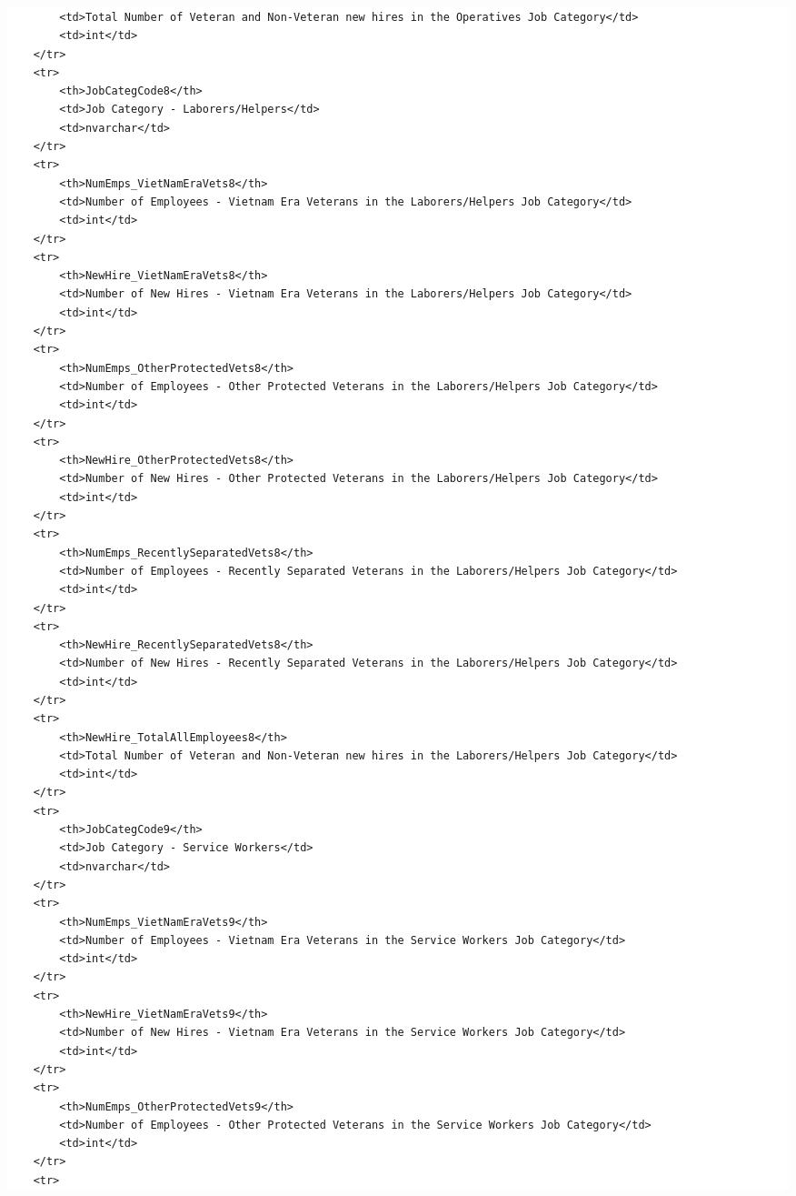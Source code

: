 			<td>Total Number of Veteran and Non-Veteran new hires in the Operatives Job Category</td>
			<td>int</td>
		</tr>
		<tr>
			<th>JobCategCode8</th>
			<td>Job Category - Laborers/Helpers</td>
			<td>nvarchar</td>
		</tr>
		<tr>
			<th>NumEmps_VietNamEraVets8</th>
			<td>Number of Employees - Vietnam Era Veterans in the Laborers/Helpers Job Category</td>
			<td>int</td>
		</tr>
		<tr>
			<th>NewHire_VietNamEraVets8</th>
			<td>Number of New Hires - Vietnam Era Veterans in the Laborers/Helpers Job Category</td>
			<td>int</td>
		</tr>
		<tr>
			<th>NumEmps_OtherProtectedVets8</th>
			<td>Number of Employees - Other Protected Veterans in the Laborers/Helpers Job Category</td>
			<td>int</td>
		</tr>
		<tr>
			<th>NewHire_OtherProtectedVets8</th>
			<td>Number of New Hires - Other Protected Veterans in the Laborers/Helpers Job Category</td>
			<td>int</td>
		</tr>
		<tr>
			<th>NumEmps_RecentlySeparatedVets8</th>
			<td>Number of Employees - Recently Separated Veterans in the Laborers/Helpers Job Category</td>
			<td>int</td>
		</tr>
		<tr>
			<th>NewHire_RecentlySeparatedVets8</th>
			<td>Number of New Hires - Recently Separated Veterans in the Laborers/Helpers Job Category</td>
			<td>int</td>
		</tr>
		<tr>
			<th>NewHire_TotalAllEmployees8</th>
			<td>Total Number of Veteran and Non-Veteran new hires in the Laborers/Helpers Job Category</td>
			<td>int</td>
		</tr>
		<tr>
			<th>JobCategCode9</th>
			<td>Job Category - Service Workers</td>
			<td>nvarchar</td>
		</tr>
		<tr>
			<th>NumEmps_VietNamEraVets9</th>
			<td>Number of Employees - Vietnam Era Veterans in the Service Workers Job Category</td>
			<td>int</td>
		</tr>
		<tr>
			<th>NewHire_VietNamEraVets9</th>
			<td>Number of New Hires - Vietnam Era Veterans in the Service Workers Job Category</td>
			<td>int</td>
		</tr>
		<tr>
			<th>NumEmps_OtherProtectedVets9</th>
			<td>Number of Employees - Other Protected Veterans in the Service Workers Job Category</td>
			<td>int</td>
		</tr>
		<tr>